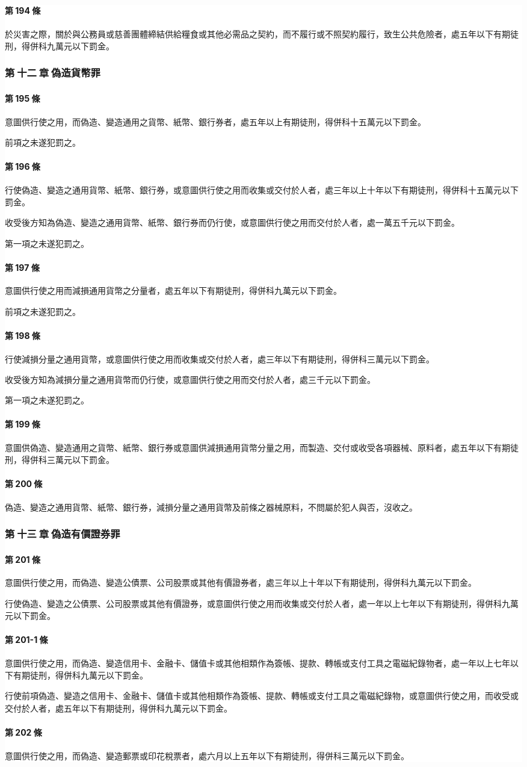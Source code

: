#### 第 194 條

於災害之際，關於與公務員或慈善團體締結供給糧食或其他必需品之契約，而不履行或不照契約履行，致生公共危險者，處五年以下有期徒刑，得併科九萬元以下罰金。

### 第 十二 章 偽造貨幣罪

#### 第 195 條

意圖供行使之用，而偽造、變造通用之貨幣、紙幣、銀行券者，處五年以上有期徒刑，得併科十五萬元以下罰金。

前項之未遂犯罰之。

#### 第 196 條

行使偽造、變造之通用貨幣、紙幣、銀行券，或意圖供行使之用而收集或交付於人者，處三年以上十年以下有期徒刑，得併科十五萬元以下罰金。

收受後方知為偽造、變造之通用貨幣、紙幣、銀行券而仍行使，或意圖供行使之用而交付於人者，處一萬五千元以下罰金。

第一項之未遂犯罰之。

#### 第 197 條

意圖供行使之用而減損通用貨幣之分量者，處五年以下有期徒刑，得併科九萬元以下罰金。

前項之未遂犯罰之。

#### 第 198 條

行使減損分量之通用貨幣，或意圖供行使之用而收集或交付於人者，處三年以下有期徒刑，得併科三萬元以下罰金。

收受後方知為減損分量之通用貨幣而仍行使，或意圖供行使之用而交付於人者，處三千元以下罰金。

第一項之未遂犯罰之。

#### 第 199 條

意圖供偽造、變造通用之貨幣、紙幣、銀行券或意圖供減損通用貨幣分量之用，而製造、交付或收受各項器械、原料者，處五年以下有期徒刑，得併科三萬元以下罰金。

#### 第 200 條

偽造、變造之通用貨幣、紙幣、銀行券，減損分量之通用貨幣及前條之器械原料，不問屬於犯人與否，沒收之。

### 第 十三 章 偽造有價證券罪

#### 第 201 條

意圖供行使之用，而偽造、變造公債票、公司股票或其他有價證券者，處三年以上十年以下有期徒刑，得併科九萬元以下罰金。

行使偽造、變造之公債票、公司股票或其他有價證券，或意圖供行使之用而收集或交付於人者，處一年以上七年以下有期徒刑，得併科九萬元以下罰金。

#### 第 201-1 條

意圖供行使之用，而偽造、變造信用卡、金融卡、儲值卡或其他相類作為簽帳、提款、轉帳或支付工具之電磁紀錄物者，處一年以上七年以下有期徒刑，得併科九萬元以下罰金。

行使前項偽造、變造之信用卡、金融卡、儲值卡或其他相類作為簽帳、提款、轉帳或支付工具之電磁紀錄物，或意圖供行使之用，而收受或交付於人者，處五年以下有期徒刑，得併科九萬元以下罰金。

#### 第 202 條

意圖供行使之用，而偽造、變造郵票或印花稅票者，處六月以上五年以下有期徒刑，得併科三萬元以下罰金。
